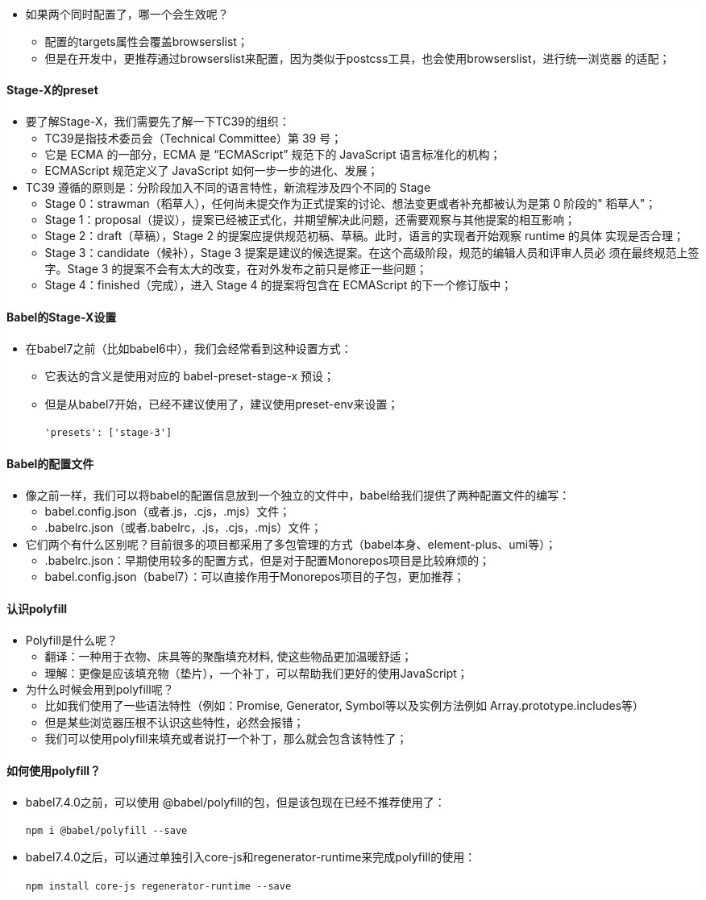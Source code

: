 - 如果两个同时配置了，哪一个会生效呢？ 

  - 配置的targets属性会覆盖browserslist； 
  - 但是在开发中，更推荐通过browserslist来配置，因为类似于postcss工具，也会使用browserslist，进行统一浏览器 的适配；

#### Stage-X的preset

- 要了解Stage-X，我们需要先了解一下TC39的组织： 
  - TC39是指技术委员会（Technical Committee）第 39 号； 
  - 它是 ECMA 的一部分，ECMA 是 “ECMAScript” 规范下的 JavaScript 语言标准化的机构； 
  - ECMAScript 规范定义了 JavaScript 如何一步一步的进化、发展；
- TC39 遵循的原则是：分阶段加入不同的语言特性，新流程涉及四个不同的 Stage 
  - Stage 0：strawman（稻草人），任何尚未提交作为正式提案的讨论、想法变更或者补充都被认为是第 0 阶段的" 稻草人"； 
  - Stage 1：proposal（提议），提案已经被正式化，并期望解决此问题，还需要观察与其他提案的相互影响； 
  - Stage 2：draft（草稿），Stage 2 的提案应提供规范初稿、草稿。此时，语言的实现者开始观察 runtime 的具体 实现是否合理； 
  - Stage 3：candidate（候补），Stage 3 提案是建议的候选提案。在这个高级阶段，规范的编辑人员和评审人员必 须在最终规范上签字。Stage 3 的提案不会有太大的改变，在对外发布之前只是修正一些问题； 
  - Stage 4：finished（完成），进入 Stage 4 的提案将包含在 ECMAScript 的下一个修订版中；

#### Babel的Stage-X设置

- 在babel7之前（比如babel6中），我们会经常看到这种设置方式： 

  - 它表达的含义是使用对应的 babel-preset-stage-x 预设； 

  - 但是从babel7开始，已经不建议使用了，建议使用preset-env来设置；

    `'presets': ['stage-3']`

#### Babel的配置文件

- 像之前一样，我们可以将babel的配置信息放到一个独立的文件中，babel给我们提供了两种配置文件的编写： 
  - babel.config.json（或者.js，.cjs，.mjs）文件； 
  - .babelrc.json（或者.babelrc，.js，.cjs，.mjs）文件；
- 它们两个有什么区别呢？目前很多的项目都采用了多包管理的方式（babel本身、element-plus、umi等）； 
  - .babelrc.json：早期使用较多的配置方式，但是对于配置Monorepos项目是比较麻烦的； 
  - babel.config.json（babel7）：可以直接作用于Monorepos项目的子包，更加推荐；

#### 认识polyfill

- Polyfill是什么呢？ 
  - 翻译：一种用于衣物、床具等的聚酯填充材料, 使这些物品更加温暖舒适； 
  - 理解：更像是应该填充物（垫片），一个补丁，可以帮助我们更好的使用JavaScript；
- 为什么时候会用到polyfill呢？ 
  - 比如我们使用了一些语法特性（例如：Promise, Generator, Symbol等以及实例方法例如 Array.prototype.includes等） 
  - 但是某些浏览器压根不认识这些特性，必然会报错； 
  - 我们可以使用polyfill来填充或者说打一个补丁，那么就会包含该特性了；

#### 如何使用polyfill？

- babel7.4.0之前，可以使用 @babel/polyfill的包，但是该包现在已经不推荐使用了：

  `npm i @babel/polyfill --save `

- babel7.4.0之后，可以通过单独引入core-js和regenerator-runtime来完成polyfill的使用：

  `npm install core-js regenerator-runtime --save`
